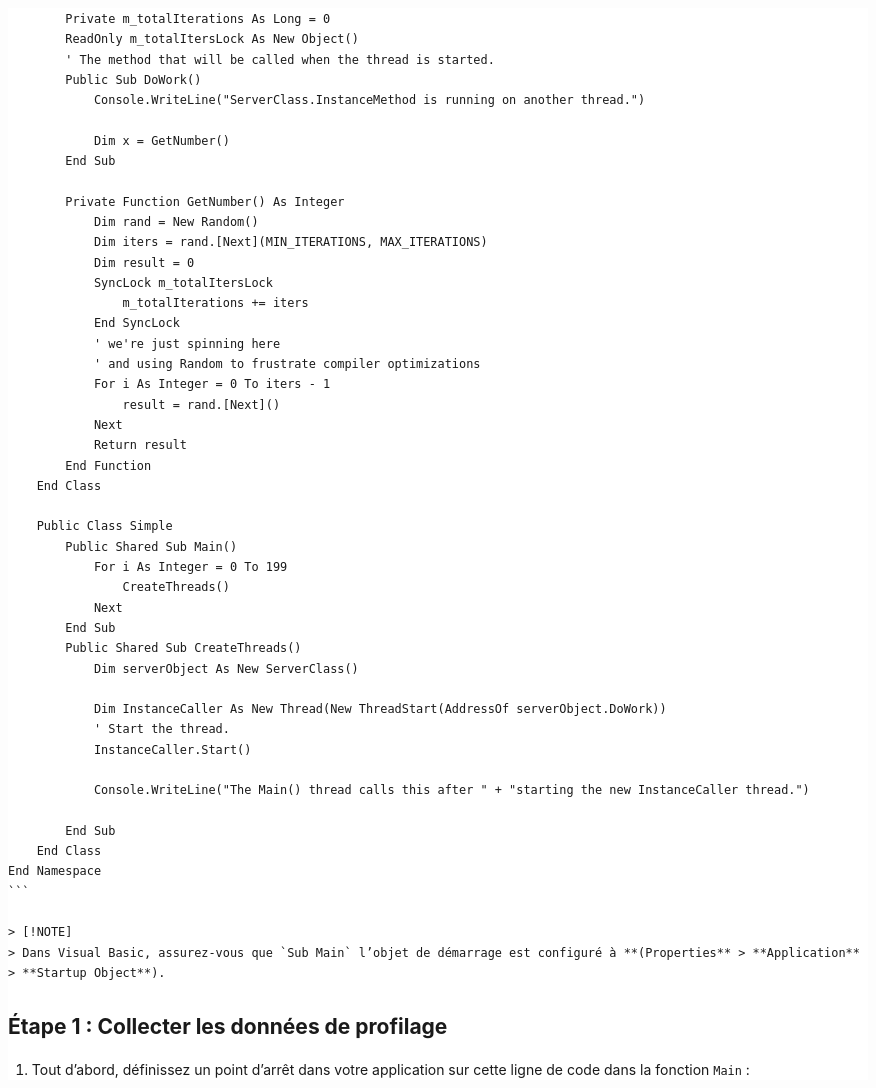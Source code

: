            Private m_totalIterations As Long = 0
            ReadOnly m_totalItersLock As New Object()
            ' The method that will be called when the thread is started.
            Public Sub DoWork()
                Console.WriteLine("ServerClass.InstanceMethod is running on another thread.")

                Dim x = GetNumber()
            End Sub

            Private Function GetNumber() As Integer
                Dim rand = New Random()
                Dim iters = rand.[Next](MIN_ITERATIONS, MAX_ITERATIONS)
                Dim result = 0
                SyncLock m_totalItersLock
                    m_totalIterations += iters
                End SyncLock
                ' we're just spinning here
                ' and using Random to frustrate compiler optimizations
                For i As Integer = 0 To iters - 1
                    result = rand.[Next]()
                Next
                Return result
            End Function
        End Class

        Public Class Simple
            Public Shared Sub Main()
                For i As Integer = 0 To 199
                    CreateThreads()
                Next
            End Sub
            Public Shared Sub CreateThreads()
                Dim serverObject As New ServerClass()

                Dim InstanceCaller As New Thread(New ThreadStart(AddressOf serverObject.DoWork))
                ' Start the thread.
                InstanceCaller.Start()

                Console.WriteLine("The Main() thread calls this after " + "starting the new InstanceCaller thread.")

            End Sub
        End Class
    End Namespace
    ```

    > [!NOTE]
    > Dans Visual Basic, assurez-vous que `Sub Main` l’objet de démarrage est configuré à **(Properties** > **Application** > **Startup Object**).

## <a name="step-1-collect-profiling-data"></a>Étape 1 : Collecter les données de profilage

1. Tout d’abord, définissez un point d’arrêt dans votre application sur cette ligne de code dans la fonction `Main` :

